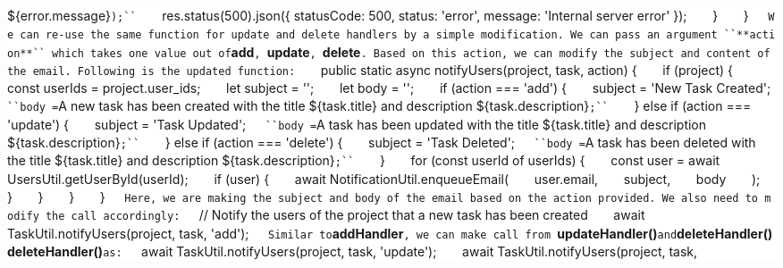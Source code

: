 ${error.message}`);``    `res.status(500).json({ statusCode: 500, status: 'error', message: 'Internal server error' });`    `}`    `}`    We can re-use the same function for update and delete handlers by a simple modification. We can pass an argument ``**action**`` which takes one value out of `**add**`, `**update**`, `**delete**`. Based on this action, we can modify the subject and content of the email. Following is the updated function:    `public static async notifyUsers(project, task, action) {`    `if (project) {`    `const userIds = project.user_ids;`    `let subject = '';`    `let body = '';`    `if (action === 'add') {`    `subject = 'New Task Created';`    ``body = `A new task has been created with the title ${task.title} and description ${task.description}`;``    `} else if (action === 'update') {`    `subject = 'Task Updated';`    ``body = `A task has been updated with the title ${task.title} and description ${task.description}`;``    `} else if (action === 'delete') {`    `subject = 'Task Deleted';`    ``body = `A task has been deleted with the title ${task.title} and description ${task.description}`;``    `}`    `for (const userId of userIds) {`    `const user = await UsersUtil.getUserById(userId);`    `if (user) {`    `await NotificationUtil.enqueueEmail(`    `user.email,`    `subject,`    `body`    `);`    `}`    `}`    `}`    `}`    Here, we are making the subject and body of the email based on the action provided. We also need to modify the call accordingly:    `// Notify the users of the project that a new task has been created`    `await TaskUtil.notifyUsers(project, task, 'add');`    Similar to `**addHandler**`, we can make call from `**updateHandler()**` and `**deleteHandler()**` `**deleteHandler()**` as:    `await TaskUtil.notifyUsers(project, task, 'update');`    `await TaskUtil.notifyUsers(project, task,